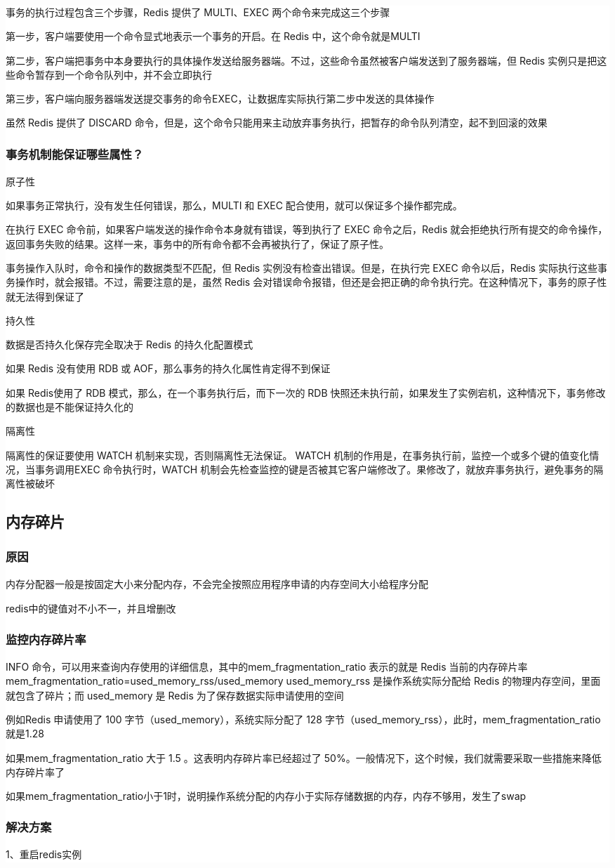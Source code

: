 事务的执行过程包含三个步骤，Redis 提供了 MULTI、EXEC 两个命令来完成这三个步骤

第一步，客户端要使用一个命令显式地表示一个事务的开启。在 Redis 中，这个命令就是MULTI

第二步，客户端把事务中本身要执行的具体操作发送给服务器端。不过，这些命令虽然被客户端发送到了服务器端，但 Redis 实例只是把这些命令暂存到一个命令队列中，并不会立即执行

第三步，客户端向服务器端发送提交事务的命令EXEC，让数据库实际执行第二步中发送的具体操作

虽然 Redis 提供了 DISCARD 命令，但是，这个命令只能用来主动放弃事务执行，把暂存的命令队列清空，起不到回滚的效果

### 事务机制能保证哪些属性？

原子性

如果事务正常执行，没有发生任何错误，那么，MULTI 和 EXEC 配合使用，就可以保证多个操作都完成。

在执行 EXEC 命令前，如果客户端发送的操作命令本身就有错误，等到执行了 EXEC 命令之后，Redis 就会拒绝执行所有提交的命令操作，返回事务失败的结果。这样一来，事务中的所有命令都不会再被执行了，保证了原子性。

事务操作入队时，命令和操作的数据类型不匹配，但 Redis 实例没有检查出错误。但是，在执行完 EXEC 命令以后，Redis 实际执行这些事务操作时，就会报错。不过，需要注意的是，虽然 Redis 会对错误命令报错，但还是会把正确的命令执行完。在这种情况下，事务的原子性就无法得到保证了

持久性

数据是否持久化保存完全取决于 Redis 的持久化配置模式

如果 Redis 没有使用 RDB 或 AOF，那么事务的持久化属性肯定得不到保证

如果 Redis使用了 RDB 模式，那么，在一个事务执行后，而下一次的 RDB 快照还未执行前，如果发生了实例宕机，这种情况下，事务修改的数据也是不能保证持久化的

隔离性

隔离性的保证要使用 WATCH 机制来实现，否则隔离性无法保证。
WATCH 机制的作用是，在事务执行前，监控一个或多个键的值变化情况，当事务调用EXEC 命令执行时，WATCH 机制会先检查监控的键是否被其它客户端修改了。果修改了，就放弃事务执行，避免事务的隔离性被破坏

## 内存碎片

### 原因

内存分配器一般是按固定大小来分配内存，不会完全按照应用程序申请的内存空间大小给程序分配

redis中的键值对不小不一，并且增删改

### 监控内存碎片率

INFO 命令，可以用来查询内存使用的详细信息，其中的mem_fragmentation_ratio 表示的就是 Redis 当前的内存碎片率
mem_fragmentation_ratio=used_memory_rss/used_memory
used_memory_rss 是操作系统实际分配给 Redis 的物理内存空间，里面就包含了碎片；而 used_memory 是 Redis 为了保存数据实际申请使用的空间

例如Redis 申请使用了 100 字节（used_memory），系统实际分配了 128 字节（used_memory_rss），此时，mem_fragmentation_ratio 就是1.28

如果mem_fragmentation_ratio 大于 1.5 。这表明内存碎片率已经超过了 50%。一般情况下，这个时候，我们就需要采取一些措施来降低内存碎片率了

如果mem_fragmentation_ratio小于1时，说明操作系统分配的内存小于实际存储数据的内存，内存不够用，发生了swap

### 解决方案

1、重启redis实例
